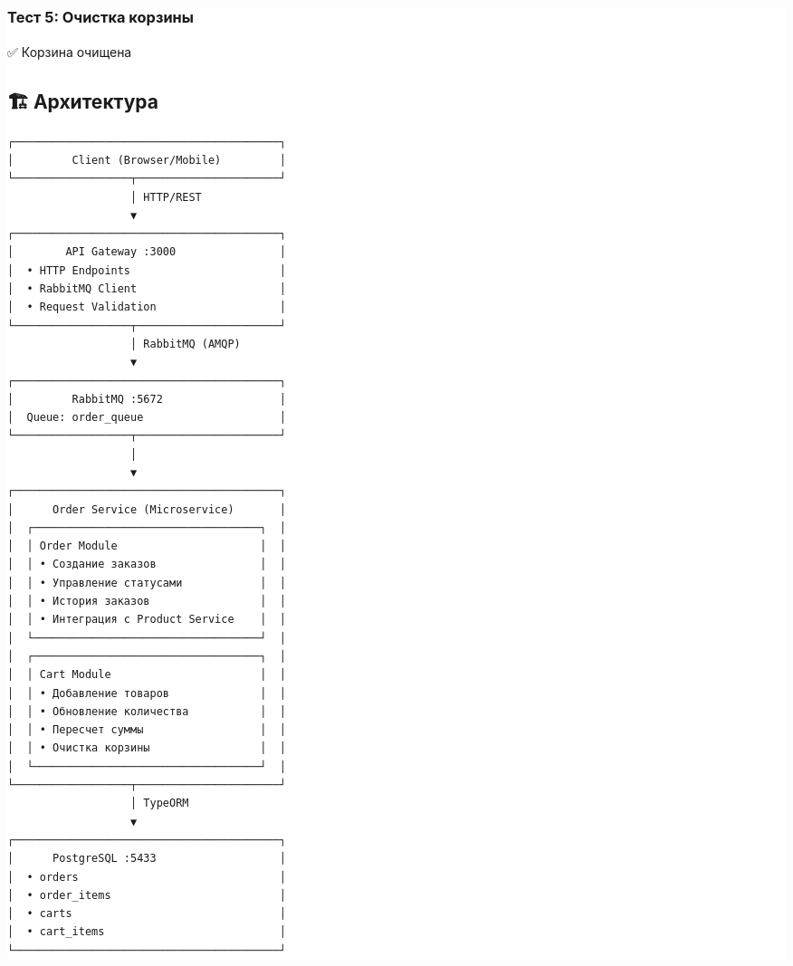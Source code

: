 ### Тест 5: Очистка корзины
✅ Корзина очищена

## 🏗️ Архитектура

```
┌─────────────────────────────────────────┐
│         Client (Browser/Mobile)         │
└──────────────────┬──────────────────────┘
                   │ HTTP/REST
                   ▼
┌─────────────────────────────────────────┐
│        API Gateway :3000                │
│  • HTTP Endpoints                       │
│  • RabbitMQ Client                      │
│  • Request Validation                   │
└──────────────────┬──────────────────────┘
                   │ RabbitMQ (AMQP)
                   ▼
┌─────────────────────────────────────────┐
│         RabbitMQ :5672                  │
│  Queue: order_queue                     │
└──────────────────┬──────────────────────┘
                   │
                   ▼
┌─────────────────────────────────────────┐
│      Order Service (Microservice)       │
│  ┌───────────────────────────────────┐  │
│  │ Order Module                      │  │
│  │ • Создание заказов                │  │
│  │ • Управление статусами            │  │
│  │ • История заказов                 │  │
│  │ • Интеграция с Product Service    │  │
│  └───────────────────────────────────┘  │
│  ┌───────────────────────────────────┐  │
│  │ Cart Module                       │  │
│  │ • Добавление товаров              │  │
│  │ • Обновление количества           │  │
│  │ • Пересчет суммы                  │  │
│  │ • Очистка корзины                 │  │
│  └───────────────────────────────────┘  │
└──────────────────┬──────────────────────┘
                   │ TypeORM
                   ▼
┌─────────────────────────────────────────┐
│      PostgreSQL :5433                   │
│  • orders                               │
│  • order_items                          │
│  • carts                                │
│  • cart_items                           │
└─────────────────────────────────────────┘
```

